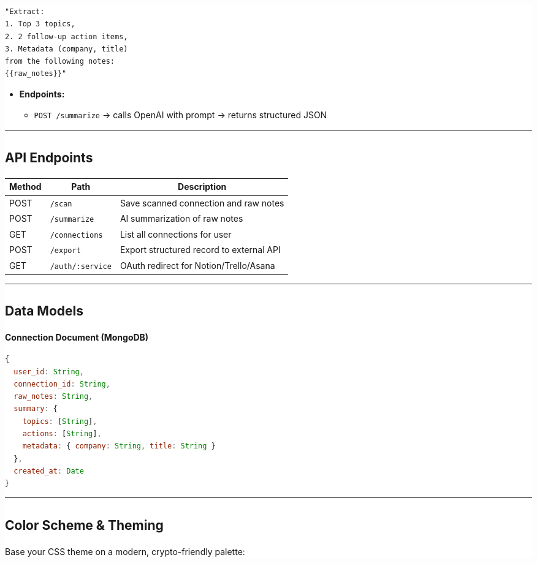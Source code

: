   ```text
  "Extract:
  1. Top 3 topics,
  2. 2 follow-up action items,
  3. Metadata (company, title)
  from the following notes:
  {{raw_notes}}"
  ```

* **Endpoints:**

  * `POST /summarize` → calls OpenAI with prompt → returns structured JSON

---

## API Endpoints

| Method | Path             | Description                              |
| ------ | ---------------- | ---------------------------------------- |
| POST   | `/scan`          | Save scanned connection and raw notes    |
| POST   | `/summarize`     | AI summarization of raw notes            |
| GET    | `/connections`   | List all connections for user            |
| POST   | `/export`        | Export structured record to external API |
| GET    | `/auth/:service` | OAuth redirect for Notion/Trello/Asana   |

---

## Data Models

**Connection Document (MongoDB)**

```js
{
  user_id: String,
  connection_id: String,
  raw_notes: String,
  summary: {
    topics: [String],
    actions: [String],
    metadata: { company: String, title: String }
  },
  created_at: Date
}
```

---

## Color Scheme & Theming

Base your CSS theme on a modern, crypto-friendly palette:
